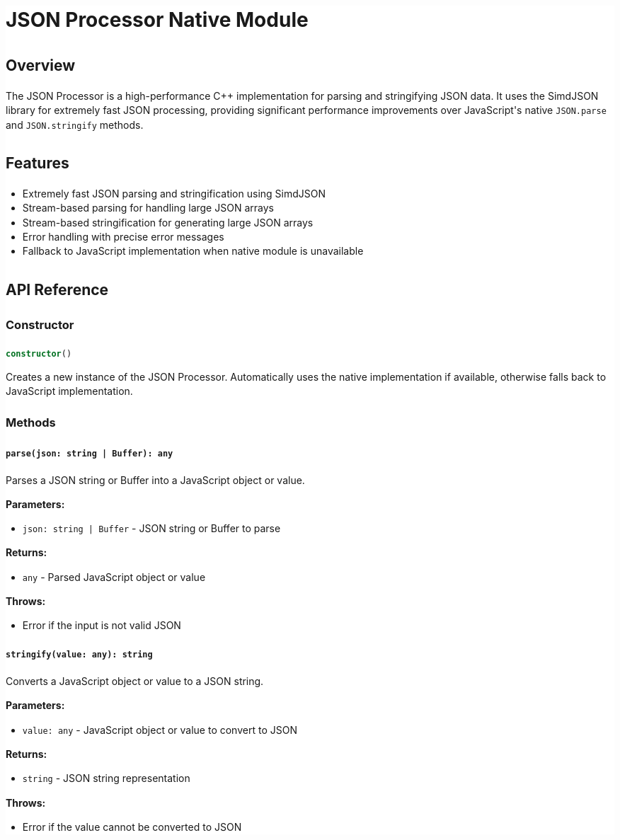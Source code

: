# JSON Processor Native Module

## Overview

The JSON Processor is a high-performance C++ implementation for parsing and stringifying JSON data. It uses the SimdJSON library for extremely fast JSON processing, providing significant performance improvements over JavaScript's native `JSON.parse` and `JSON.stringify` methods.

## Features

- Extremely fast JSON parsing and stringification using SimdJSON
- Stream-based parsing for handling large JSON arrays
- Stream-based stringification for generating large JSON arrays
- Error handling with precise error messages
- Fallback to JavaScript implementation when native module is unavailable

## API Reference

### Constructor

```typescript
constructor()
```

Creates a new instance of the JSON Processor. Automatically uses the native implementation if available, otherwise falls back to JavaScript implementation.

### Methods

#### `parse(json: string | Buffer): any`

Parses a JSON string or Buffer into a JavaScript object or value.

**Parameters:**
- `json: string | Buffer` - JSON string or Buffer to parse

**Returns:**
- `any` - Parsed JavaScript object or value

**Throws:**
- Error if the input is not valid JSON

#### `stringify(value: any): string`

Converts a JavaScript object or value to a JSON string.

**Parameters:**
- `value: any` - JavaScript object or value to convert to JSON

**Returns:**
- `string` - JSON string representation

**Throws:**
- Error if the value cannot be converted to JSON
